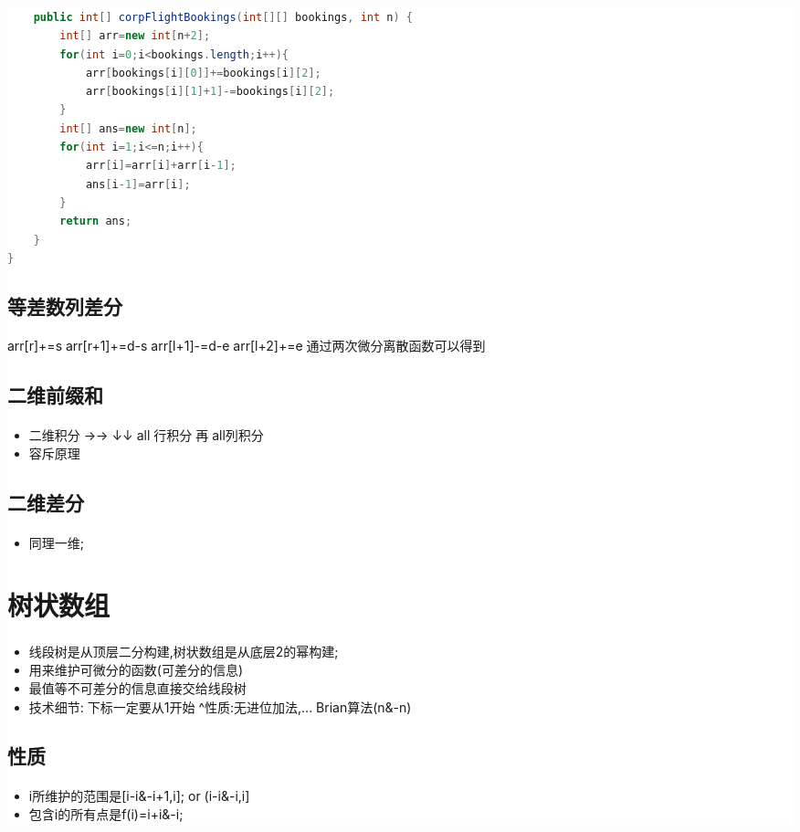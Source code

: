 ```java
    public int[] corpFlightBookings(int[][] bookings, int n) {
        int[] arr=new int[n+2];
        for(int i=0;i<bookings.length;i++){
            arr[bookings[i][0]]+=bookings[i][2];
            arr[bookings[i][1]+1]-=bookings[i][2];
        }
        int[] ans=new int[n];
        for(int i=1;i<=n;i++){
            arr[i]=arr[i]+arr[i-1];
            ans[i-1]=arr[i];
        }
        return ans;
    }
}
```
## 等差数列差分
arr[r]+=s
arr[r+1]+=d-s
arr[l+1]-=d-e
arr[l+2]+=e 
通过两次微分离散函数可以得到
## 二维前缀和
- 二维积分  →→  ↓↓ all 行积分 再 all列积分
- 容斥原理
## 二维差分
- 同理一维;

# 树状数组
- 线段树是从顶层二分构建,树状数组是从底层2的幂构建;
- 用来维护可微分的函数(可差分的信息)
- 最值等不可差分的信息直接交给线段树
- 技术细节:
下标一定要从1开始
^性质:无进位加法,...
Brian算法(n&-n)
## 性质
- i所维护的范围是[i-i&-i+1,i]; or (i-i&-i,i]
- 包含i的所有点是f(i)=i+i&-i;